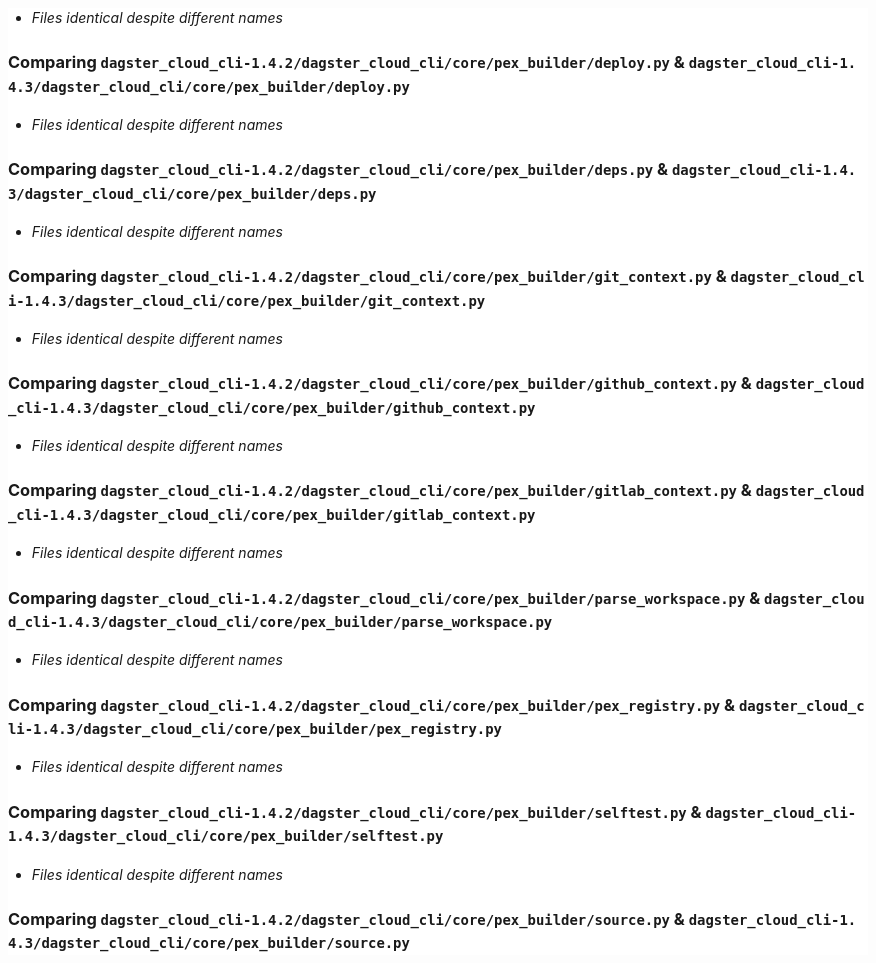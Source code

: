  * *Files identical despite different names*

### Comparing `dagster_cloud_cli-1.4.2/dagster_cloud_cli/core/pex_builder/deploy.py` & `dagster_cloud_cli-1.4.3/dagster_cloud_cli/core/pex_builder/deploy.py`

 * *Files identical despite different names*

### Comparing `dagster_cloud_cli-1.4.2/dagster_cloud_cli/core/pex_builder/deps.py` & `dagster_cloud_cli-1.4.3/dagster_cloud_cli/core/pex_builder/deps.py`

 * *Files identical despite different names*

### Comparing `dagster_cloud_cli-1.4.2/dagster_cloud_cli/core/pex_builder/git_context.py` & `dagster_cloud_cli-1.4.3/dagster_cloud_cli/core/pex_builder/git_context.py`

 * *Files identical despite different names*

### Comparing `dagster_cloud_cli-1.4.2/dagster_cloud_cli/core/pex_builder/github_context.py` & `dagster_cloud_cli-1.4.3/dagster_cloud_cli/core/pex_builder/github_context.py`

 * *Files identical despite different names*

### Comparing `dagster_cloud_cli-1.4.2/dagster_cloud_cli/core/pex_builder/gitlab_context.py` & `dagster_cloud_cli-1.4.3/dagster_cloud_cli/core/pex_builder/gitlab_context.py`

 * *Files identical despite different names*

### Comparing `dagster_cloud_cli-1.4.2/dagster_cloud_cli/core/pex_builder/parse_workspace.py` & `dagster_cloud_cli-1.4.3/dagster_cloud_cli/core/pex_builder/parse_workspace.py`

 * *Files identical despite different names*

### Comparing `dagster_cloud_cli-1.4.2/dagster_cloud_cli/core/pex_builder/pex_registry.py` & `dagster_cloud_cli-1.4.3/dagster_cloud_cli/core/pex_builder/pex_registry.py`

 * *Files identical despite different names*

### Comparing `dagster_cloud_cli-1.4.2/dagster_cloud_cli/core/pex_builder/selftest.py` & `dagster_cloud_cli-1.4.3/dagster_cloud_cli/core/pex_builder/selftest.py`

 * *Files identical despite different names*

### Comparing `dagster_cloud_cli-1.4.2/dagster_cloud_cli/core/pex_builder/source.py` & `dagster_cloud_cli-1.4.3/dagster_cloud_cli/core/pex_builder/source.py`
